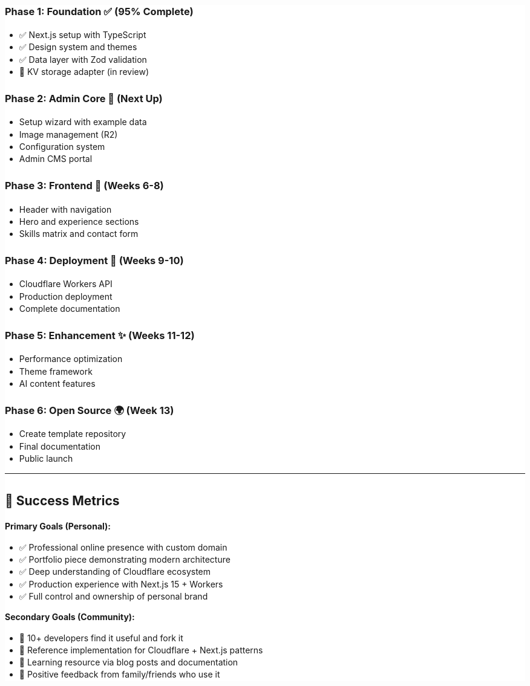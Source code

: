 ### **Phase 1: Foundation** ✅ (95% Complete)

- ✅ Next.js setup with TypeScript
- ✅ Design system and themes
- ✅ Data layer with Zod validation
- 🔄 KV storage adapter (in review)

### **Phase 2: Admin Core** 🎯 (Next Up)

- Setup wizard with example data
- Image management (R2)
- Configuration system
- Admin CMS portal

### **Phase 3: Frontend** 📅 (Weeks 6-8)

- Header with navigation
- Hero and experience sections
- Skills matrix and contact form

### **Phase 4: Deployment** 🚀 (Weeks 9-10)

- Cloudflare Workers API
- Production deployment
- Complete documentation

### **Phase 5: Enhancement** ✨ (Weeks 11-12)

- Performance optimization
- Theme framework
- AI content features

### **Phase 6: Open Source** 🌍 (Week 13)

- Create template repository
- Final documentation
- Public launch

---

## 🎯 Success Metrics

**Primary Goals (Personal):**

- ✅ Professional online presence with custom domain
- ✅ Portfolio piece demonstrating modern architecture
- ✅ Deep understanding of Cloudflare ecosystem
- ✅ Production experience with Next.js 15 + Workers
- ✅ Full control and ownership of personal brand

**Secondary Goals (Community):**

- 🎯 10+ developers find it useful and fork it
- 🎯 Reference implementation for Cloudflare + Next.js patterns
- 🎯 Learning resource via blog posts and documentation
- 🎯 Positive feedback from family/friends who use it
